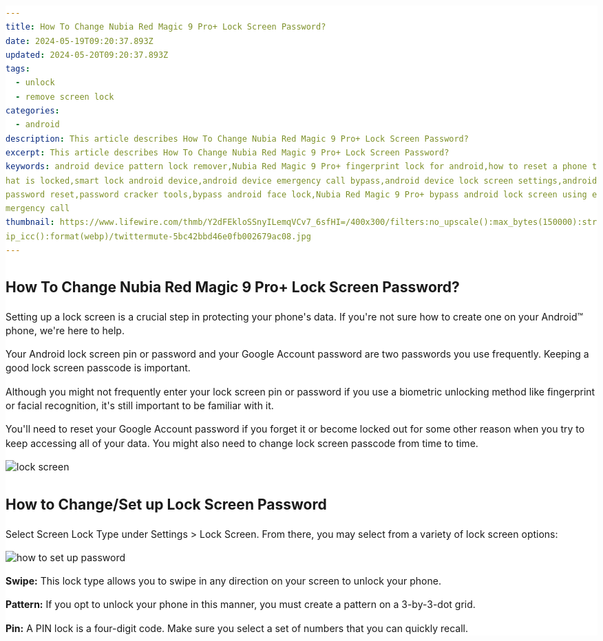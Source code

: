 ```yaml
---
title: How To Change Nubia Red Magic 9 Pro+ Lock Screen Password?
date: 2024-05-19T09:20:37.893Z
updated: 2024-05-20T09:20:37.893Z
tags: 
  - unlock
  - remove screen lock
categories:
  - android
description: This article describes How To Change Nubia Red Magic 9 Pro+ Lock Screen Password?
excerpt: This article describes How To Change Nubia Red Magic 9 Pro+ Lock Screen Password?
keywords: android device pattern lock remover,Nubia Red Magic 9 Pro+ fingerprint lock for android,how to reset a phone that is locked,smart lock android device,android device emergency call bypass,android device lock screen settings,android password reset,password cracker tools,bypass android face lock,Nubia Red Magic 9 Pro+ bypass android lock screen using emergency call
thumbnail: https://www.lifewire.com/thmb/Y2dFEkloSSnyILemqVCv7_6sfHI=/400x300/filters:no_upscale():max_bytes(150000):strip_icc():format(webp)/twittermute-5bc42bbd46e0fb002679ac08.jpg
---
```


## How To Change Nubia Red Magic 9 Pro+ Lock Screen Password?

Setting up a lock screen is a crucial step in protecting your phone's data. If you're not sure how to create one on your Android™ phone, we're here to help.

Your Android lock screen pin or password and your Google Account password are two passwords you use frequently. Keeping a good lock screen passcode is important.

Although you might not frequently enter your lock screen pin or password if you use a biometric unlocking method like fingerprint or facial recognition, it's still important to be familiar with it.

You'll need to reset your Google Account password if you forget it or become locked out for some other reason when you try to keep accessing all of your data. You might also need to change lock screen passcode from time to time.

![lock screen](https://images.wondershare.com/drfone/article/2022/11/how-to-change-lock-screen-password-1.jpg)


## How to Change/Set up Lock Screen Password

Select Screen Lock Type under Settings > Lock Screen. From there, you may select from a variety of lock screen options:

![how to set up password](https://images.wondershare.com/drfone/article/2022/11/how-to-change-lock-screen-password-2.jpg)

**Swipe:** This lock type allows you to swipe in any direction on your screen to unlock your phone.

**Pattern:** If you opt to unlock your phone in this manner, you must create a pattern on a 3-by-3-dot grid.

**Pin:** A PIN lock is a four-digit code. Make sure you select a set of numbers that you can quickly recall.
